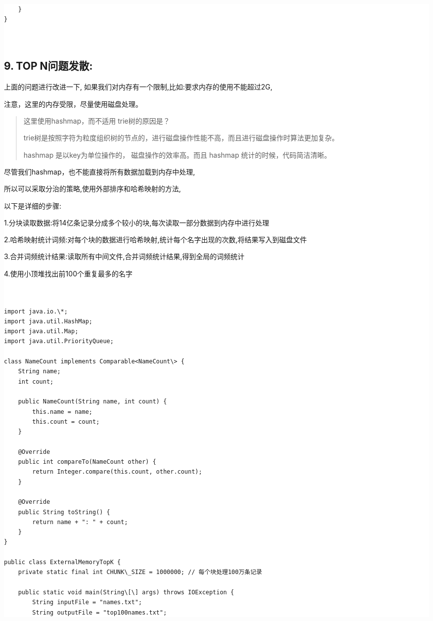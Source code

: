 ```
    }  
}  



```

9\. TOP N问题发散:
--------------

上面的问题进行改进一下, 如果我们对内存有一个限制,比如:要求内存的使用不能超过2G,

注意，这里的内存受限，尽量使用磁盘处理。

> 这里使用hashmap，而不适用 trie树的原因是？
>
> trie树是按照字符为粒度组织树的节点的，进行磁盘操作性能不高，而且进行磁盘操作时算法更加复杂。
>
> hashmap 是以key为单位操作的， 磁盘操作的效率高。而且 hashmap 统计的时候，代码简洁清晰。

尽管我们hashmap，也不能直接将所有数据加载到内存中处理,

所以可以采取分治的策略,使用外部排序和哈希映射的方法,

以下是详细的步骤:

1.分块读取数据:将14亿条记录分成多个较小的块,每次读取一部分数据到内存中进行处理

2.哈希映射统计词频:对每个块的数据进行哈希映射,统计每个名字出现的次数,将结果写入到磁盘文件

3.合并词频统计结果:读取所有中间文件,合并词频统计结果,得到全局的词频统计

4.使用小顶堆找出前100个重复最多的名字

```


import java.io.\*;  
import java.util.HashMap;  
import java.util.Map;  
import java.util.PriorityQueue;  
  
class NameCount implements Comparable<NameCount\> {  
    String name;  
    int count;  
  
    public NameCount(String name, int count) {  
        this.name = name;  
        this.count = count;  
    }  
  
    @Override  
    public int compareTo(NameCount other) {  
        return Integer.compare(this.count, other.count);  
    }  
  
    @Override  
    public String toString() {  
        return name + ": " + count;  
    }  
}  
  
public class ExternalMemoryTopK {  
    private static final int CHUNK\_SIZE = 1000000; // 每个块处理100万条记录  
  
    public static void main(String\[\] args) throws IOException {  
        String inputFile = "names.txt";  
        String outputFile = "top100names.txt";  
```